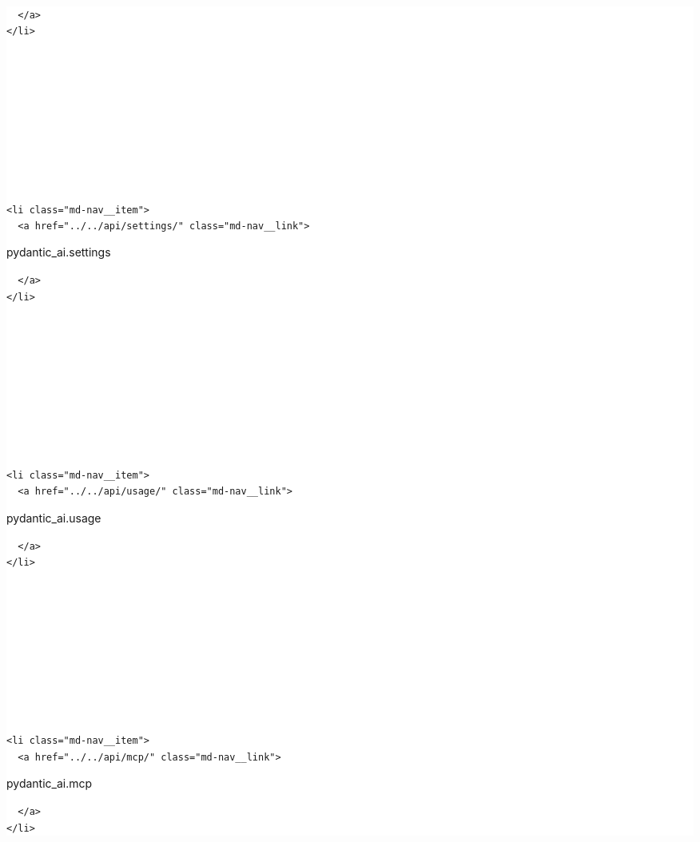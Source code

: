       </a>
    </li>
  

              
            
              
                
  
  
  
  
    <li class="md-nav__item">
      <a href="../../api/settings/" class="md-nav__link">
        
  
  <span class="md-ellipsis">
    pydantic_ai.settings
    
  </span>
  

      </a>
    </li>
  

              
            
              
                
  
  
  
  
    <li class="md-nav__item">
      <a href="../../api/usage/" class="md-nav__link">
        
  
  <span class="md-ellipsis">
    pydantic_ai.usage
    
  </span>
  

      </a>
    </li>
  

              
            
              
                
  
  
  
  
    <li class="md-nav__item">
      <a href="../../api/mcp/" class="md-nav__link">
        
  
  <span class="md-ellipsis">
    pydantic_ai.mcp
    
  </span>
  

      </a>
    </li>
  

              
            
              
                